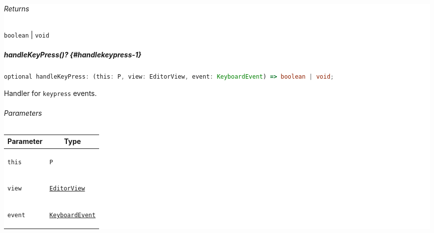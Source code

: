 ###### Returns

`boolean` \| `void`





##### handleKeyPress()? {#handlekeypress-1}

```ts
optional handleKeyPress: (this: P, view: EditorView, event: KeyboardEvent) => boolean | void;
```

Handler for `keypress` events.

###### Parameters

<table>
<thead>
<tr>
<th>Parameter</th>
<th>Type</th>
</tr>
</thead>
<tbody>
<tr>
<td>

`this`

</td>
<td>

`P`

</td>
</tr>
<tr>
<td>

`view`

</td>
<td>

[`EditorView`](#editorview)

</td>
</tr>
<tr>
<td>

`event`

</td>
<td>

[`KeyboardEvent`](https://developer.mozilla.org/docs/Web/API/KeyboardEvent)

</td>
</tr>
</tbody>
</table>
